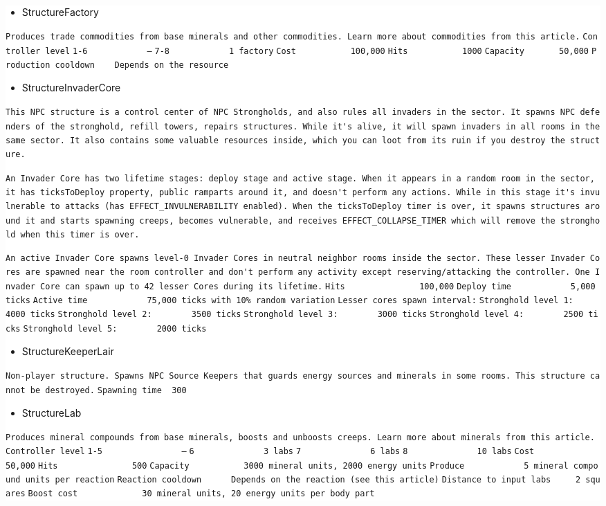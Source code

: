 - StructureFactory

`Produces trade commodities from base minerals and other commodities. Learn more about commodities from this article.`
`Controller level`
`1-6 			—`
`7-8 			1 factory`
`Cost 			100,000`
`Hits 			1000`
`Capacity 		50,000`
`Production cooldown 	Depends on the resource`

- StructureInvaderCore

`This NPC structure is a control center of NPC Strongholds, and also rules all invaders in the sector. It spawns NPC defenders of the stronghold, refill towers, repairs structures. While it's alive, it will spawn invaders in all rooms in the same sector. It also contains some valuable resources inside, which you can loot from its ruin if you destroy the structure.`

`An Invader Core has two lifetime stages: deploy stage and active stage. When it appears in a random room in the sector, it has ticksToDeploy property, public ramparts around it, and doesn't perform any actions. While in this stage it's invulnerable to attacks (has EFFECT_INVULNERABILITY enabled). When the ticksToDeploy timer is over, it spawns structures around it and starts spawning creeps, becomes vulnerable, and receives EFFECT_COLLAPSE_TIMER which will remove the stronghold when this timer is over.`

`An active Invader Core spawns level-0 Invader Cores in neutral neighbor rooms inside the sector. These lesser Invader Cores are spawned near the room controller and don't perform any activity except reserving/attacking the controller. One Invader Core can spawn up to 42 lesser Cores during its lifetime.`
`Hits 				100,000`
`Deploy time 			5,000 ticks`
`Active time 			75,000 ticks with 10% random variation`
`Lesser cores spawn interval:`
`Stronghold level 1: 		4000 ticks`
`Stronghold level 2: 		3500 ticks`
`Stronghold level 3: 		3000 ticks`
`Stronghold level 4: 		2500 ticks`
`Stronghold level 5: 		2000 ticks`

- StructureKeeperLair

`Non-player structure. Spawns NPC Source Keepers that guards energy sources and minerals in some rooms. This structure cannot be destroyed.`
`Spawning time 	300`

- StructureLab

`Produces mineral compounds from base minerals, boosts and unboosts creeps. Learn more about minerals from this article.`
`Controller level`
`1-5 				—`
`6 				3 labs`
`7 				6 labs`
`8 				10 labs`
`Cost 				50,000`
`Hits 				500`
`Capacity 			3000 mineral units, 2000 energy units`
`Produce 			5 mineral compound units per reaction`
`Reaction cooldown 		Depends on the reaction (see this article)`
`Distance to input labs 	2 squares`
`Boost cost 			30 mineral units, 20 energy units per body part`
